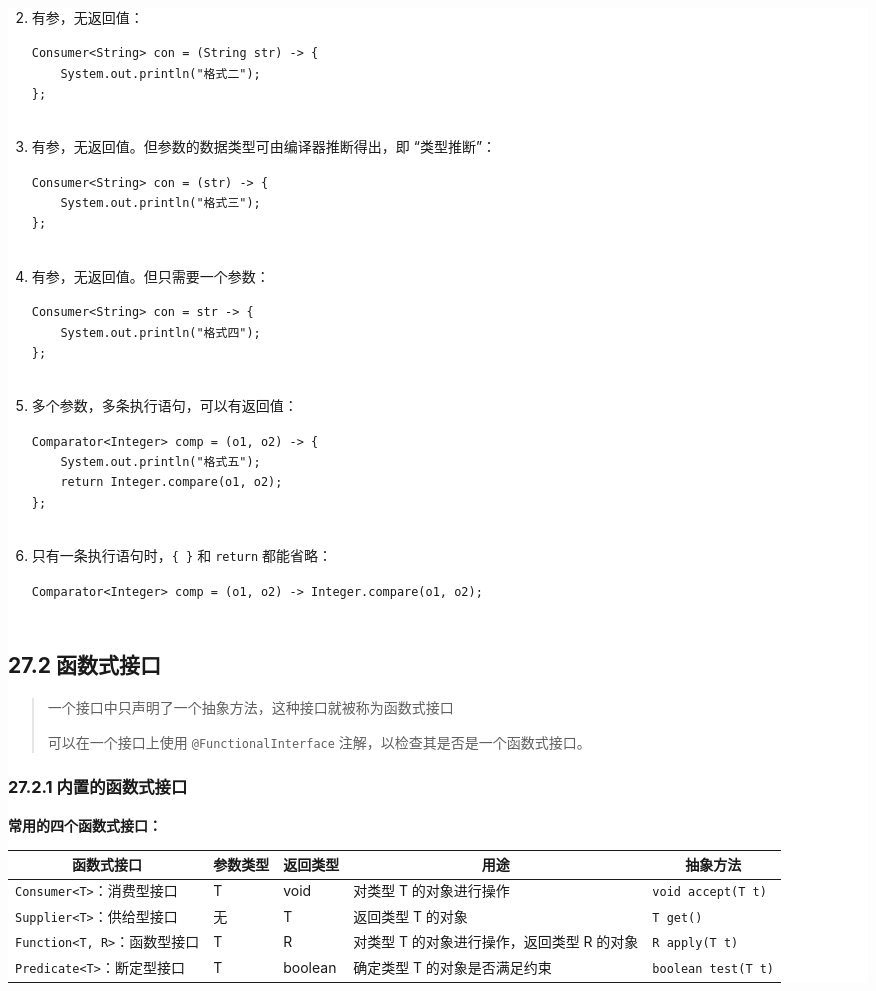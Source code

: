 2. 有参，无返回值：

   ```
   Consumer<String> con = (String str) -> {
       System.out.println("格式二");
   };
    
   ```

3. 有参，无返回值。但参数的数据类型可由编译器推断得出，即 “类型推断”：

   ```
   Consumer<String> con = (str) -> {
       System.out.println("格式三");
   };
    
   ```

4. 有参，无返回值。但只需要一个参数：

   ```
   Consumer<String> con = str -> {
       System.out.println("格式四");
   };
    
   ```

5. 多个参数，多条执行语句，可以有返回值：

   ```
   Comparator<Integer> comp = (o1, o2) -> {
       System.out.println("格式五");
       return Integer.compare(o1, o2);
   };
    
   ```

6. 只有一条执行语句时，`{ }` 和 `return` 都能省略：

   ```
   Comparator<Integer> comp = (o1, o2) -> Integer.compare(o1, o2);
    
   ```

## 27.2 函数式接口

> 一个接口中只声明了一个抽象方法，这种接口就被称为函数式接口
>
> 可以在一个接口上使用 `@FunctionalInterface` 注解，以检查其是否是一个函数式接口。

### 27.2.1   内置的函数式接口

**常用的四个函数式接口：**

| 函数式接口                   | 参数类型 | 返回类型 | 用途                                       | 抽象方法            |
| ---------------------------- | -------- | -------- | ------------------------------------------ | ------------------- |
| `Consumer<T>`：消费型接口    | T        | void     | 对类型 T 的对象进行操作                    | `void accept(T t)`  |
| `Supplier<T>`：供给型接口    | 无       | T        | 返回类型 T 的对象                          | `T get()`           |
| `Function<T, R>`：函数型接口 | T        | R        | 对类型 T 的对象进行操作，返回类型 R 的对象 | `R apply(T t)`      |
| `Predicate<T>`：断定型接口   | T        | boolean  | 确定类型 T 的对象是否满足约束              | `boolean test(T t)` |
